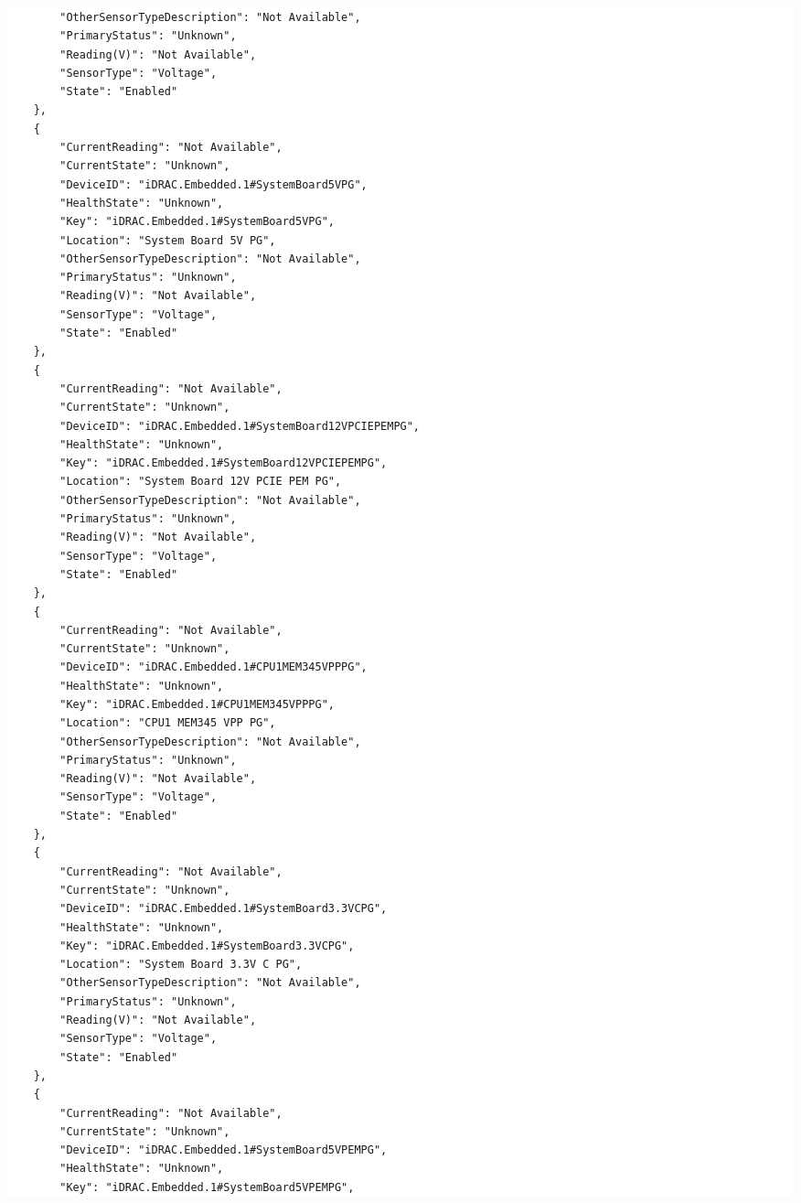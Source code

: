             "OtherSensorTypeDescription": "Not Available", 
            "PrimaryStatus": "Unknown", 
            "Reading(V)": "Not Available", 
            "SensorType": "Voltage", 
            "State": "Enabled"
        }, 
        {
            "CurrentReading": "Not Available", 
            "CurrentState": "Unknown", 
            "DeviceID": "iDRAC.Embedded.1#SystemBoard5VPG", 
            "HealthState": "Unknown", 
            "Key": "iDRAC.Embedded.1#SystemBoard5VPG", 
            "Location": "System Board 5V PG", 
            "OtherSensorTypeDescription": "Not Available", 
            "PrimaryStatus": "Unknown", 
            "Reading(V)": "Not Available", 
            "SensorType": "Voltage", 
            "State": "Enabled"
        }, 
        {
            "CurrentReading": "Not Available", 
            "CurrentState": "Unknown", 
            "DeviceID": "iDRAC.Embedded.1#SystemBoard12VPCIEPEMPG", 
            "HealthState": "Unknown", 
            "Key": "iDRAC.Embedded.1#SystemBoard12VPCIEPEMPG", 
            "Location": "System Board 12V PCIE PEM PG", 
            "OtherSensorTypeDescription": "Not Available", 
            "PrimaryStatus": "Unknown", 
            "Reading(V)": "Not Available", 
            "SensorType": "Voltage", 
            "State": "Enabled"
        }, 
        {
            "CurrentReading": "Not Available", 
            "CurrentState": "Unknown", 
            "DeviceID": "iDRAC.Embedded.1#CPU1MEM345VPPPG", 
            "HealthState": "Unknown", 
            "Key": "iDRAC.Embedded.1#CPU1MEM345VPPPG", 
            "Location": "CPU1 MEM345 VPP PG", 
            "OtherSensorTypeDescription": "Not Available", 
            "PrimaryStatus": "Unknown", 
            "Reading(V)": "Not Available", 
            "SensorType": "Voltage", 
            "State": "Enabled"
        }, 
        {
            "CurrentReading": "Not Available", 
            "CurrentState": "Unknown", 
            "DeviceID": "iDRAC.Embedded.1#SystemBoard3.3VCPG", 
            "HealthState": "Unknown", 
            "Key": "iDRAC.Embedded.1#SystemBoard3.3VCPG", 
            "Location": "System Board 3.3V C PG", 
            "OtherSensorTypeDescription": "Not Available", 
            "PrimaryStatus": "Unknown", 
            "Reading(V)": "Not Available", 
            "SensorType": "Voltage", 
            "State": "Enabled"
        }, 
        {
            "CurrentReading": "Not Available", 
            "CurrentState": "Unknown", 
            "DeviceID": "iDRAC.Embedded.1#SystemBoard5VPEMPG", 
            "HealthState": "Unknown", 
            "Key": "iDRAC.Embedded.1#SystemBoard5VPEMPG", 